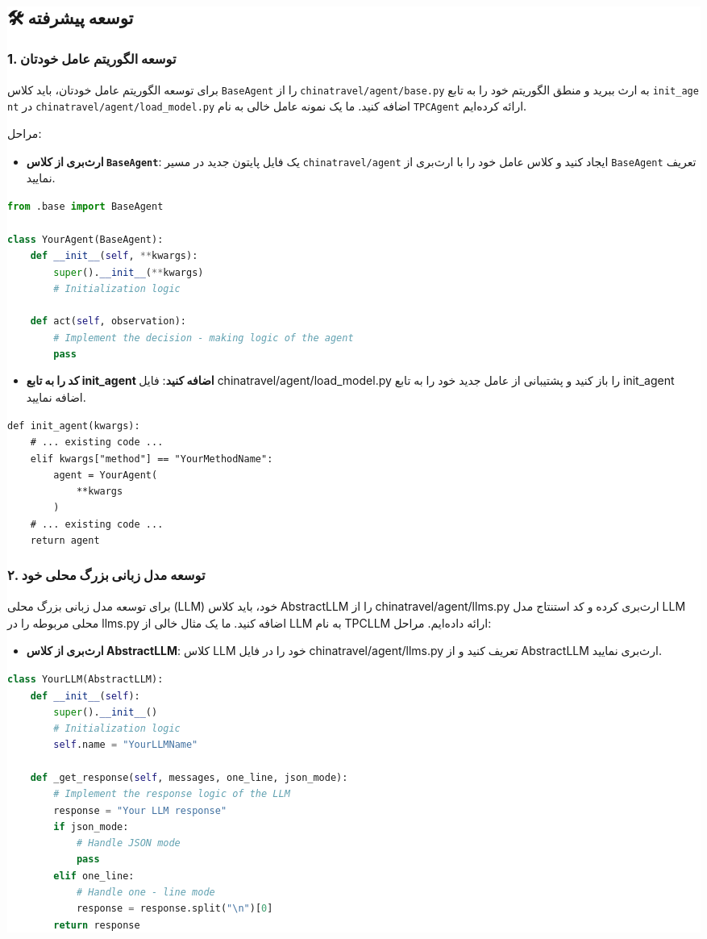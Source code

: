 ## 🛠️ توسعه پیشرفته

### 1. توسعه الگوریتم عامل خودتان

برای توسعه الگوریتم عامل خودتان، باید کلاس `BaseAgent` را از `chinatravel/agent/base.py` به ارث ببرید و منطق الگوریتم خود را به تابع `init_agent` در `chinatravel/agent/load_model.py` اضافه کنید. ما یک نمونه عامل خالی به نام `TPCAgent` ارائه کرده‌ایم.

مراحل:

- **ارث‌بری از کلاس `BaseAgent`**: یک فایل پایتون جدید در مسیر `chinatravel/agent` ایجاد کنید و کلاس عامل خود را با ارث‌بری از `BaseAgent` تعریف نمایید.

```python:chinatravel/agent/your_agent.py
from .base import BaseAgent

class YourAgent(BaseAgent):
    def __init__(self, **kwargs):
        super().__init__(**kwargs)
        # Initialization logic

    def act(self, observation):
        # Implement the decision - making logic of the agent
        pass
```
- **کد را به تابع init_agent اضافه کنید**: فایل chinatravel/agent/load_model.py را باز کنید و پشتیبانی از عامل جدید خود را به تابع init_agent اضافه نمایید.


```python:
def init_agent(kwargs):
    # ... existing code ...
    elif kwargs["method"] == "YourMethodName":
        agent = YourAgent(
            **kwargs
        )
    # ... existing code ...
    return agent
```

### ۲. توسعه مدل زبانی بزرگ محلی خود

برای توسعه مدل زبانی بزرگ محلی (LLM) خود، باید کلاس AbstractLLM را از chinatravel/agent/llms.py ارث‌بری کرده و کد استنتاج مدل LLM محلی مربوطه را در llms.py اضافه کنید. ما یک مثال خالی از LLM به نام TPCLLM ارائه داده‌ایم.
مراحل:

- **ارث‌بری از کلاس AbstractLLM**: کلاس LLM خود را در فایل chinatravel/agent/llms.py تعریف کنید و از AbstractLLM ارث‌بری نمایید.

```python
class YourLLM(AbstractLLM):
    def __init__(self):
        super().__init__()
        # Initialization logic
        self.name = "YourLLMName"

    def _get_response(self, messages, one_line, json_mode):
        # Implement the response logic of the LLM
        response = "Your LLM response"
        if json_mode:
            # Handle JSON mode
            pass
        elif one_line:
            # Handle one - line mode
            response = response.split("\n")[0]
        return response
```